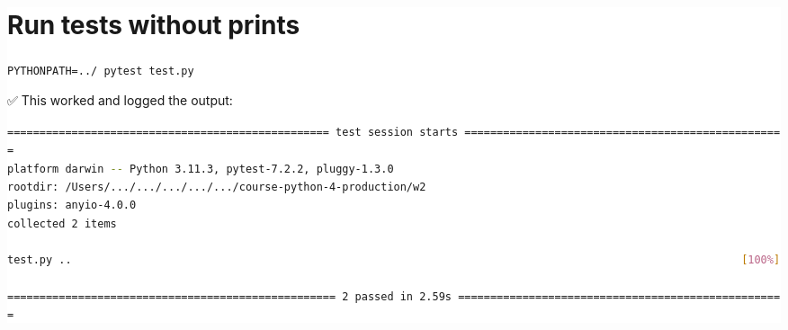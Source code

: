 ```bash
```


# Run tests without prints 
```
PYTHONPATH=../ pytest test.py
```

✅ This worked and logged the output:
```bash
================================================== test session starts ==================================================
platform darwin -- Python 3.11.3, pytest-7.2.2, pluggy-1.3.0
rootdir: /Users/.../.../.../.../.../course-python-4-production/w2
plugins: anyio-4.0.0
collected 2 items                                                                                                       

test.py ..                                                                                                        [100%]

=================================================== 2 passed in 2.59s ===================================================
```
